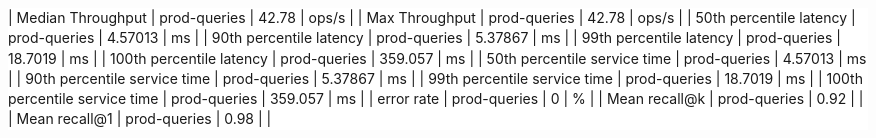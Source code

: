 |                                              Median Throughput |         prod-queries |       42.78 |  ops/s |
|                                                 Max Throughput |         prod-queries |       42.78 |  ops/s |
|                                        50th percentile latency |         prod-queries |     4.57013 |     ms |
|                                        90th percentile latency |         prod-queries |     5.37867 |     ms |
|                                        99th percentile latency |         prod-queries |     18.7019 |     ms |
|                                       100th percentile latency |         prod-queries |     359.057 |     ms |
|                                   50th percentile service time |         prod-queries |     4.57013 |     ms |
|                                   90th percentile service time |         prod-queries |     5.37867 |     ms |
|                                   99th percentile service time |         prod-queries |     18.7019 |     ms |
|                                  100th percentile service time |         prod-queries |     359.057 |     ms |
|                                                     error rate |         prod-queries |           0 |      % |
|                                                  Mean recall@k |         prod-queries |        0.92 |        |
|                                                  Mean recall@1 |         prod-queries |        0.98 |        |
